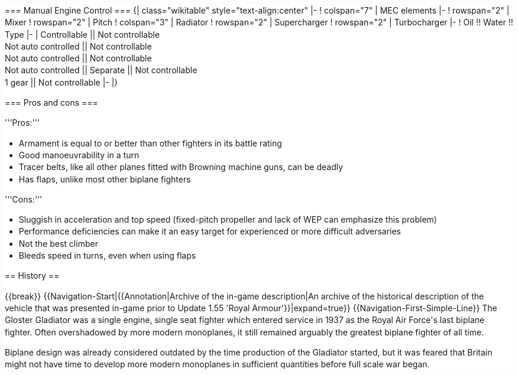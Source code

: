 === Manual Engine Control ===
{| class="wikitable" style="text-align:center"
|-
! colspan="7" | MEC elements
|-
! rowspan="2" | Mixer
! rowspan="2" | Pitch
! colspan="3" | Radiator
! rowspan="2" | Supercharger
! rowspan="2" | Turbocharger
|-
! Oil !! Water !! Type
|-
| Controllable || Not controllable<br>Not auto controlled || Not controllable<br>Not auto controlled || Not controllable<br>Not auto controlled || Separate || Not controllable<br>1 gear || Not controllable
|-
|}

=== Pros and cons ===


'''Pros:'''

* Armament is equal to or better than other fighters in its battle rating
* Good manoeuvrability in a turn
* Tracer belts, like all other planes fitted with Browning machine guns, can be deadly
* Has flaps, unlike most other biplane fighters

'''Cons:'''

* Sluggish in acceleration and top speed (fixed-pitch propeller and lack of WEP can emphasize this problem)
* Performance deficiencies can make it an easy target for experienced or more difficult adversaries
* Not the best climber
* Bleeds speed in turns, even when using flaps

== History ==


{{break}}
{{Navigation-Start|{{Annotation|Archive of the in-game description|An archive of the historical description of the vehicle that was presented in-game prior to Update 1.55 'Royal Armour'}}|expand=true}}
{{Navigation-First-Simple-Line}}
The Gloster Gladiator was a single engine, single seat fighter which entered service in 1937 as the Royal Air Force's last biplane fighter. Often overshadowed by more modern monoplanes, it still remained arguably the greatest biplane fighter of all time.

Biplane design was already considered outdated by the time production of the Gladiator started, but it was feared that Britain might not have time to develop more modern monoplanes in sufficient quantities before full scale war began.
